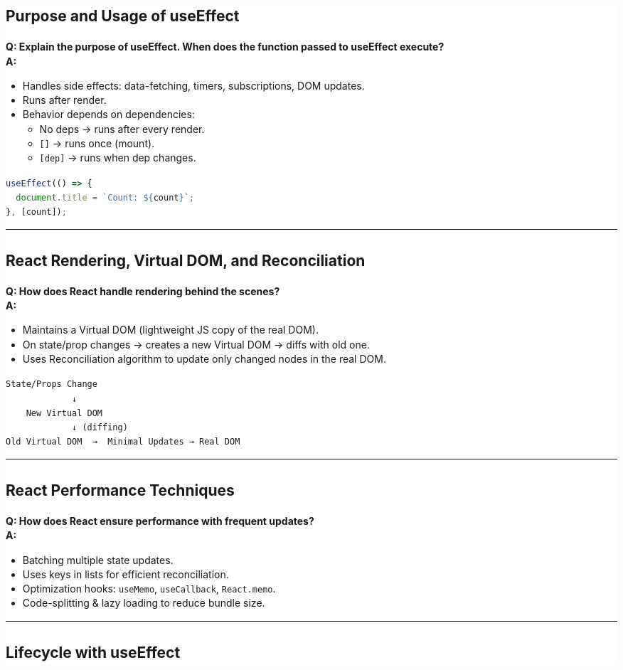 
## Purpose and Usage of useEffect

**Q: Explain the purpose of useEffect. When does the function passed to useEffect execute?**  
**A:**

- Handles side effects: data-fetching, timers, subscriptions, DOM updates.
- Runs after render.
- Behavior depends on dependencies:
  - No deps → runs after every render.
  - `[]` → runs once (mount).
  - `[dep]` → runs when dep changes.

```js
useEffect(() => {
  document.title = `Count: ${count}`;
}, [count]);
```

---

## React Rendering, Virtual DOM, and Reconciliation

**Q: How does React handle rendering behind the scenes?**  
**A:**

- Maintains a Virtual DOM (lightweight JS copy of the real DOM).
- On state/prop changes → creates a new Virtual DOM → diffs with old one.
- Uses Reconciliation algorithm to update only changed nodes in the real DOM.

```
State/Props Change
             ↓
    New Virtual DOM
             ↓ (diffing)
Old Virtual DOM  →  Minimal Updates → Real DOM
```

---

## React Performance Techniques

**Q: How does React ensure performance with frequent updates?**  
**A:**

- Batching multiple state updates.
- Uses keys in lists for efficient reconciliation.
- Optimization hooks: `useMemo`, `useCallback`, `React.memo`.
- Code-splitting & lazy loading to reduce bundle size.

---

## Lifecycle with useEffect
